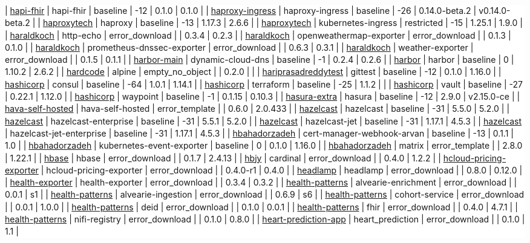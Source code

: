 | [hapi-fhir](https://anujarosha.github.io/hapi-fhir/helm/charts) | hapi-fhir | baseline | -12 | 0.1.0 | 0.1.0 |
| [haproxy-ingress](https://haproxy-ingress.github.io/charts) | haproxy-ingress | baseline | -26 | 0.14.0-beta.2 | v0.14.0-beta.2 |
| [haproxytech](https://haproxytech.github.io/helm-charts) | haproxy | baseline | -13 | 1.17.3 | 2.6.6 |
| [haproxytech](https://haproxytech.github.io/helm-charts) | kubernetes-ingress | restricted | -15 | 1.25.1 | 1.9.0 |
| [haraldkoch](https://haraldkoch.github.io/helm-charts) | http-echo | error_download |  | 0.3.4 | 0.2.3 |
| [haraldkoch](https://haraldkoch.github.io/helm-charts) | openweathermap-exporter | error_download |  | 0.1.3 | 0.1.0 |
| [haraldkoch](https://haraldkoch.github.io/helm-charts) | prometheus-dnssec-exporter | error_download |  | 0.6.3 | 0.3.1 |
| [haraldkoch](https://haraldkoch.github.io/helm-charts) | weather-exporter | error_download |  | 0.1.5 | 0.1.1 |
| [harbor-main](https://harbor.relief-melone.net/chartrepo/main) | dynamic-cloud-dns | baseline | -1 | 0.2.4 | 0.2.6 |
| [harbor](https://helm.goharbor.io) | harbor | baseline | 0 | 1.10.2 | 2.6.2 |
| [hardcode](https://hardcodehelmrepo.blob.core.windows.net/hardcode) | alpine | empty_no_object |  | 0.2.0 |  |
| [hariprasadreddytest](https://rhariprasadreddy.github.io/helmcharts/) | gittest | baseline | -12 | 0.1.0 | 1.16.0 |
| [hashicorp](https://helm.releases.hashicorp.com) | consul | baseline | -64 | 1.0.1 | 1.14.1 |
| [hashicorp](https://helm.releases.hashicorp.com) | terraform | baseline | -25 | 1.1.2 |  |
| [hashicorp](https://helm.releases.hashicorp.com) | vault | baseline | -27 | 0.22.1 | 1.12.0 |
| [hashicorp](https://helm.releases.hashicorp.com) | waypoint | baseline | -1 | 0.1.15 | 0.10.3 |
| [hasura-extra](https://hasura-extra.github.io/hasura-extra) | hasura | baseline | -12 | 2.9.0 | v2.15.0-ce |
| [hava-self-hosted](https://teamhava.github.io/hava-helm-selfhosted/) | hava-self-hosted | error_template |  | 0.6.0 | 2.0.433 |
| [hazelcast](https://hazelcast-charts.s3.amazonaws.com/) | hazelcast | baseline | -31 | 5.5.0 | 5.2.0 |
| [hazelcast](https://hazelcast-charts.s3.amazonaws.com/) | hazelcast-enterprise | baseline | -31 | 5.5.1 | 5.2.0 |
| [hazelcast](https://hazelcast-charts.s3.amazonaws.com/) | hazelcast-jet | baseline | -31 | 1.17.1 | 4.5.3 |
| [hazelcast](https://hazelcast-charts.s3.amazonaws.com/) | hazelcast-jet-enterprise | baseline | -31 | 1.17.1 | 4.5.3 |
| [hbahadorzadeh](https://hbahadorzadeh.github.io/helm-chart/) | cert-manager-webhook-arvan | baseline | -13 | 0.1.1 | 1.0 |
| [hbahadorzadeh](https://hbahadorzadeh.github.io/helm-chart/) | kubernetes-event-exporter | baseline | 0 | 0.1.0 | 1.16.0 |
| [hbahadorzadeh](https://hbahadorzadeh.github.io/helm-chart/) | matrix | error_template |  | 2.8.0 | 1.22.1 |
| [hbase](https://itboy87.github.io/bigdata-charts/) | hbase | error_download |  | 0.1.7 | 2.4.13 |
| [hbjy](https://helm.hbjy.dev) | cardinal | error_download |  | 0.4.0 | 1.2.2 |
| [hcloud-pricing-exporter](https://jangraefen.github.io/hcloud-pricing-exporter) | hcloud-pricing-exporter | error_download |  | 0.4.0-r1 | 0.4.0 |
| [headlamp](https://kinvolk.github.io/headlamp/) | headlamp | error_download |  | 0.8.0 | 0.12.0 |
| [health-exporter](https://snapp-incubator.github.io/health-exporter/) | health-exporter | error_download |  | 0.3.4 | 0.3.2 |
| [health-patterns](https://ibmatc.github.io/health-patterns) | alvearie-enrichment | error_download |  | 0.0.1 | s1 |
| [health-patterns](https://ibmatc.github.io/health-patterns) | alvearie-ingestion | error_download |  | 0.6.9 | s6 |
| [health-patterns](https://ibmatc.github.io/health-patterns) | cohort-service | error_download |  | 0.0.1 | 1.0.0 |
| [health-patterns](https://ibmatc.github.io/health-patterns) | deid | error_download |  | 0.1.0 | 0.0.1 |
| [health-patterns](https://ibmatc.github.io/health-patterns) | fhir | error_download |  | 0.4.0 | 4.7.1 |
| [health-patterns](https://ibmatc.github.io/health-patterns) | nifi-registry | error_download |  | 0.1.0 | 0.8.0 |
| [heart-prediction-app](https://chaitanya867.github.io/heart-prediction-helm/charts) | heart_prediction | error_download |  | 0.1.0 | 1.1 |